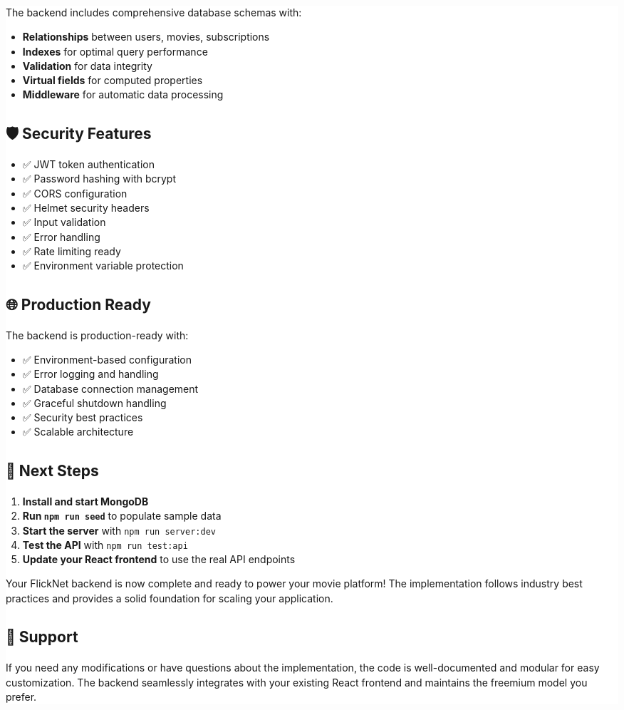 The backend includes comprehensive database schemas with:
- **Relationships** between users, movies, subscriptions
- **Indexes** for optimal query performance  
- **Validation** for data integrity
- **Virtual fields** for computed properties
- **Middleware** for automatic data processing

## 🛡️ **Security Features**

- ✅ JWT token authentication
- ✅ Password hashing with bcrypt
- ✅ CORS configuration
- ✅ Helmet security headers
- ✅ Input validation
- ✅ Error handling
- ✅ Rate limiting ready
- ✅ Environment variable protection

## 🌐 **Production Ready**

The backend is production-ready with:
- ✅ Environment-based configuration
- ✅ Error logging and handling
- ✅ Database connection management
- ✅ Graceful shutdown handling
- ✅ Security best practices
- ✅ Scalable architecture

## 🎉 **Next Steps**

1. **Install and start MongoDB**
2. **Run `npm run seed`** to populate sample data
3. **Start the server** with `npm run server:dev`
4. **Test the API** with `npm run test:api`
5. **Update your React frontend** to use the real API endpoints

Your FlickNet backend is now complete and ready to power your movie platform! The implementation follows industry best practices and provides a solid foundation for scaling your application.

## 🤝 **Support**

If you need any modifications or have questions about the implementation, the code is well-documented and modular for easy customization. The backend seamlessly integrates with your existing React frontend and maintains the freemium model you prefer.

